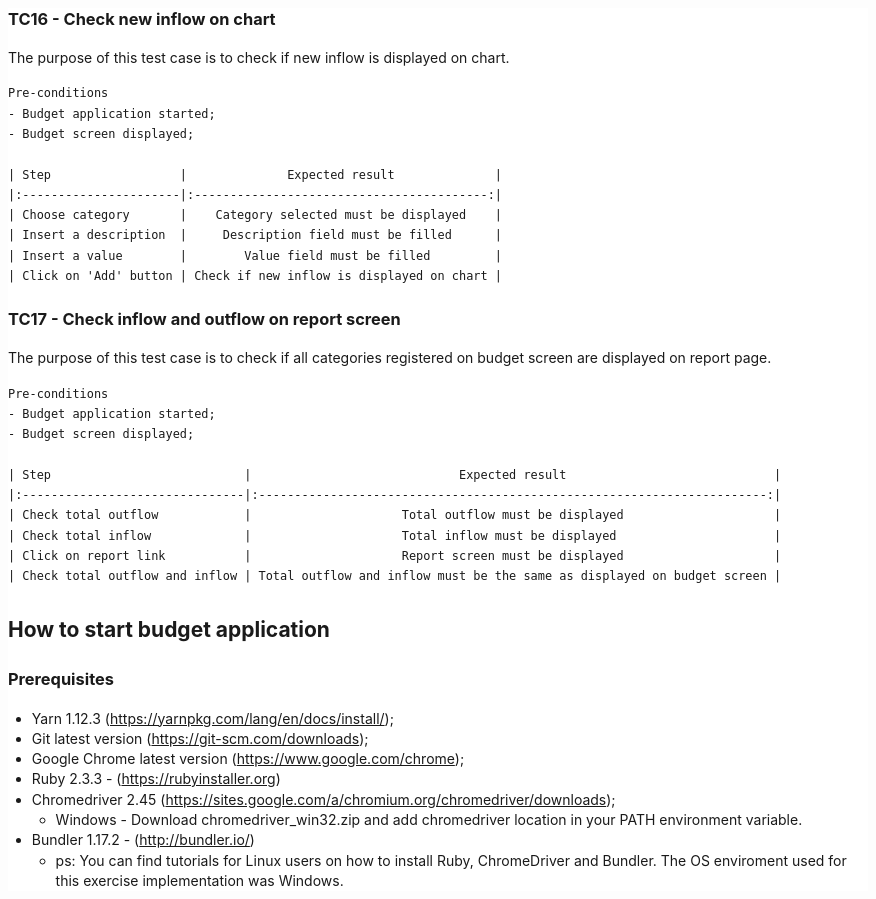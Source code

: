### TC16 - Check new inflow on chart
The purpose of this test case is to check if new inflow is displayed on chart.

```
Pre-conditions
- Budget application started;
- Budget screen displayed;

| Step                  |              Expected result              |
|:----------------------|:-----------------------------------------:|
| Choose category       |    Category selected must be displayed    |
| Insert a description  |     Description field must be filled      |
| Insert a value        |        Value field must be filled         |
| Click on 'Add' button | Check if new inflow is displayed on chart |
```

### TC17 - Check inflow and outflow on report screen
The purpose of this test case is to check if all categories registered on budget screen are displayed on report page.

```
Pre-conditions
- Budget application started;
- Budget screen displayed;

| Step                           |                             Expected result                             |
|:-------------------------------|:-----------------------------------------------------------------------:|
| Check total outflow            |                     Total outflow must be displayed                     |
| Check total inflow             |                     Total inflow must be displayed                      |
| Click on report link           |                     Report screen must be displayed                     |
| Check total outflow and inflow | Total outflow and inflow must be the same as displayed on budget screen |
```

## How to start budget application

### Prerequisites
- Yarn 1.12.3 (https://yarnpkg.com/lang/en/docs/install/);
- Git latest version (https://git-scm.com/downloads);
- Google Chrome latest version (https://www.google.com/chrome);
- Ruby 2.3.3 - (https://rubyinstaller.org)
- Chromedriver 2.45 (https://sites.google.com/a/chromium.org/chromedriver/downloads);
    * Windows - Download chromedriver_win32.zip  and add chromedriver location in your PATH environment variable.
- Bundler 1.17.2 - (http://bundler.io/)
    * ps: You can find tutorials for Linux users on how to install Ruby, ChromeDriver and Bundler. The OS enviroment used for this exercise implementation was Windows.
